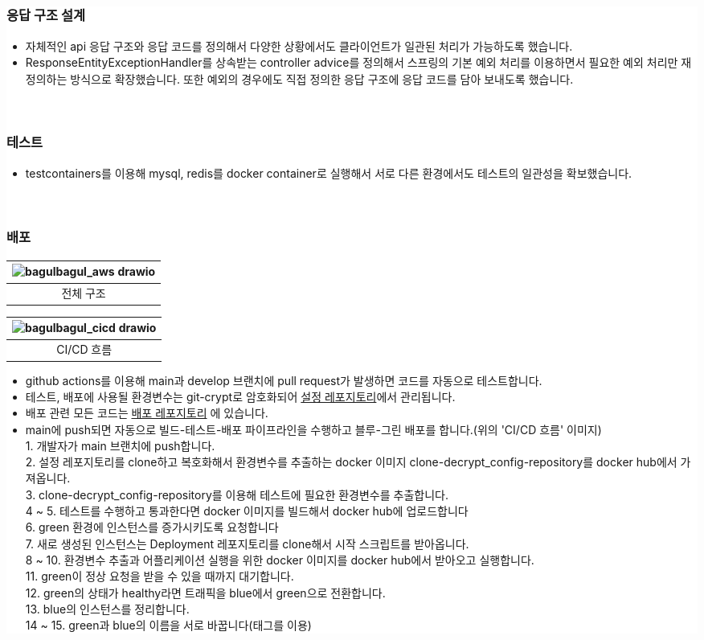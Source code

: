 ### 응답 구조 설계
- 자체적인 api 응답 구조와 응답 코드를 정의해서 다양한 상황에서도 클라이언트가 일관된 처리가 가능하도록 했습니다.
- ResponseEntityExceptionHandler를 상속받는 controller advice를 정의해서 스프링의 기본 예외 처리를 이용하면서 필요한 예외 처리만 재정의하는 방식으로 확장했습니다. 
또한 예외의 경우에도 직접 정의한 응답 구조에 응답 코드를 담아 보내도록 했습니다.
<br>

### 테스트
- testcontainers를 이용해 mysql, redis를 docker container로 실행해서 서로 다른 환경에서도 테스트의 일관성을 확보했습니다.
<br>

### 배포  

| ![bagulbagul_aws drawio](https://github.com/user-attachments/assets/e9305697-9c90-40ff-bddb-98f7ae3903c8) |
|:-------------------------------:|
| 전체 구조 |

| ![bagulbagul_cicd drawio](https://github.com/user-attachments/assets/6c68f12a-62aa-4e2a-ad2c-a7788a2c858e) |
|:-------------------------------:|
| CI/CD 흐름|

- github actions를 이용해 main과 develop 브랜치에 pull request가 발생하면 코드를 자동으로 테스트합니다.
- 테스트, 배포에 사용될 환경변수는 git-crypt로 암호화되어 [설정 레포지토리](https://github.com/BaGulBaGul/BaGulBaGul_Config)에서 관리됩니다. 
- 배포 관련 모든 코드는 [배포 레포지토리](https://github.com/BaGulBaGul/BaGulBaGul_Deployment) 에 있습니다.
- main에 push되면 자동으로 빌드-테스트-배포 파이프라인을 수행하고 블루-그린 배포를 합니다.(위의 'CI/CD 흐름' 이미지)<br>
  1\. 개발자가 main 브랜치에 push합니다.<br>
  2\. 설정 레포지토리를 clone하고 복호화해서 환경변수를 추출하는 docker 이미지 clone-decrypt_config-repository를 docker hub에서 가져옵니다.<br>
  3\. clone-decrypt_config-repository를 이용해 테스트에 필요한 환경변수를 추출합니다.<br>
  4 ~ 5\. 테스트를 수행하고 통과한다면 docker 이미지를 빌드해서 docker hub에 업로드합니다<br>
  6\. green 환경에 인스턴스를 증가시키도록 요청합니다<br>
  7\. 새로 생성된 인스턴스는 Deployment 레포지토리를 clone해서 시작 스크립트를 받아옵니다.<br>
  8 ~ 10\. 환경변수 추출과 어플리케이션 실행을 위한 docker 이미지를 docker hub에서 받아오고 실행합니다.<br>
  11\. green이 정상 요청을 받을 수 있을 때까지 대기합니다.<br>
  12\. green의 상태가 healthy라면 트래픽을 blue에서 green으로 전환합니다.<br>
  13\. blue의 인스턴스를 정리합니다.<br>
  14 ~ 15\. green과 blue의 이름을 서로 바꿉니다(태그를 이용)<br>

